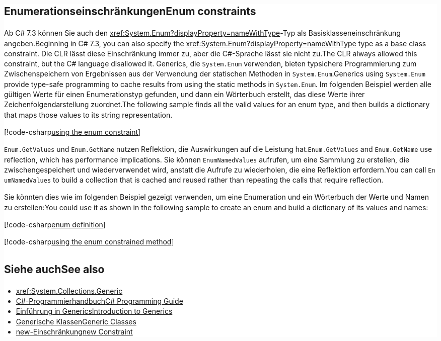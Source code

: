 ## <a name="enum-constraints"></a><span data-ttu-id="cde4a-204">Enumerationseinschränkungen</span><span class="sxs-lookup"><span data-stu-id="cde4a-204">Enum constraints</span></span>

<span data-ttu-id="cde4a-205">Ab C# 7.3 können Sie auch den <xref:System.Enum?displayProperty=nameWithType>-Typ als Basisklasseneinschränkung angeben.</span><span class="sxs-lookup"><span data-stu-id="cde4a-205">Beginning in C# 7.3, you can also specify the <xref:System.Enum?displayProperty=nameWithType> type as a base class constraint.</span></span> <span data-ttu-id="cde4a-206">Die CLR lässt diese Einschränkung immer zu, aber die C#-Sprache lässt sie nicht zu.</span><span class="sxs-lookup"><span data-stu-id="cde4a-206">The CLR always allowed this constraint, but the C# language disallowed it.</span></span> <span data-ttu-id="cde4a-207">Generics, die `System.Enum` verwenden, bieten typsichere Programmierung zum Zwischenspeichern von Ergebnissen aus der Verwendung der statischen Methoden in `System.Enum`.</span><span class="sxs-lookup"><span data-stu-id="cde4a-207">Generics using `System.Enum` provide type-safe programming to cache results from using the static methods in `System.Enum`.</span></span> <span data-ttu-id="cde4a-208">Im folgenden Beispiel werden alle gültigen Werte für einen Enumerationstyp gefunden, und dann ein Wörterbuch erstellt, das diese Werte ihrer Zeichenfolgendarstellung zuordnet.</span><span class="sxs-lookup"><span data-stu-id="cde4a-208">The following sample finds all the valid values for an enum type, and then builds a dictionary that maps those values to its string representation.</span></span>

[!code-csharp[using the enum constraint](snippets/GenericWhereConstraints.cs#18)]

<span data-ttu-id="cde4a-209">`Enum.GetValues` und `Enum.GetName` nutzen Reflektion, die Auswirkungen auf die Leistung hat.</span><span class="sxs-lookup"><span data-stu-id="cde4a-209">`Enum.GetValues` and `Enum.GetName` use reflection, which has performance implications.</span></span> <span data-ttu-id="cde4a-210">Sie können `EnumNamedValues` aufrufen, um eine Sammlung zu erstellen, die zwischengespeichert und wiederverwendet wird, anstatt die Aufrufe zu wiederholen, die eine Reflektion erfordern.</span><span class="sxs-lookup"><span data-stu-id="cde4a-210">You can call `EnumNamedValues` to build a collection that is cached and reused rather than repeating the calls that require reflection.</span></span>

<span data-ttu-id="cde4a-211">Sie könnten dies wie im folgenden Beispiel gezeigt verwenden, um eine Enumeration und ein Wörterbuch der Werte und Namen zu erstellen:</span><span class="sxs-lookup"><span data-stu-id="cde4a-211">You could use it as shown in the following sample to create an enum and build a dictionary of its values and names:</span></span>

[!code-csharp[enum definition](snippets/GenericWhereConstraints.cs#19)]

[!code-csharp[using the enum constrained method](snippets/GenericWhereConstraints.cs#20)]

## <a name="see-also"></a><span data-ttu-id="cde4a-212">Siehe auch</span><span class="sxs-lookup"><span data-stu-id="cde4a-212">See also</span></span>

- <xref:System.Collections.Generic>
- [<span data-ttu-id="cde4a-213">C#-Programmierhandbuch</span><span class="sxs-lookup"><span data-stu-id="cde4a-213">C# Programming Guide</span></span>](../index.md)
- [<span data-ttu-id="cde4a-214">Einführung in Generics</span><span class="sxs-lookup"><span data-stu-id="cde4a-214">Introduction to Generics</span></span>](./index.md)
- [<span data-ttu-id="cde4a-215">Generische Klassen</span><span class="sxs-lookup"><span data-stu-id="cde4a-215">Generic Classes</span></span>](./generic-classes.md)
- [<span data-ttu-id="cde4a-216">new-Einschränkung</span><span class="sxs-lookup"><span data-stu-id="cde4a-216">new Constraint</span></span>](../../language-reference/keywords/new-constraint.md)
